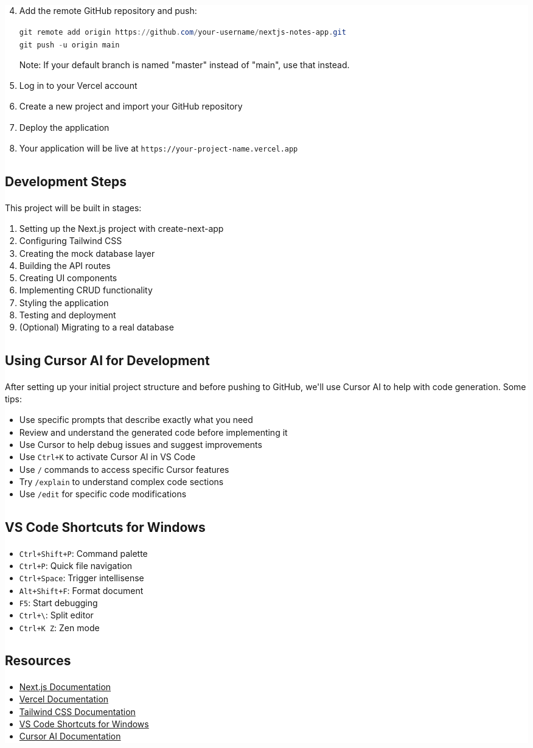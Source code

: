 4. Add the remote GitHub repository and push:
   ```powershell
   git remote add origin https://github.com/your-username/nextjs-notes-app.git
   git push -u origin main
   ```
   Note: If your default branch is named "master" instead of "main", use that instead.

5. Log in to your Vercel account
6. Create a new project and import your GitHub repository
7. Deploy the application
8. Your application will be live at `https://your-project-name.vercel.app`

## Development Steps

This project will be built in stages:

1. Setting up the Next.js project with create-next-app
2. Configuring Tailwind CSS
3. Creating the mock database layer
4. Building the API routes
5. Creating UI components
6. Implementing CRUD functionality
7. Styling the application
8. Testing and deployment
9. (Optional) Migrating to a real database

## Using Cursor AI for Development

After setting up your initial project structure and before pushing to GitHub, we'll use Cursor AI to help with code generation. Some tips:

- Use specific prompts that describe exactly what you need
- Review and understand the generated code before implementing it
- Use Cursor to help debug issues and suggest improvements
- Use `Ctrl+K` to activate Cursor AI in VS Code
- Use `/` commands to access specific Cursor features
- Try `/explain` to understand complex code sections
- Use `/edit` for specific code modifications

## VS Code Shortcuts for Windows

- `Ctrl+Shift+P`: Command palette
- `Ctrl+P`: Quick file navigation
- `Ctrl+Space`: Trigger intellisense
- `Alt+Shift+F`: Format document
- `F5`: Start debugging
- `Ctrl+\`: Split editor
- `Ctrl+K Z`: Zen mode

## Resources

- [Next.js Documentation](https://nextjs.org/docs)
- [Vercel Documentation](https://vercel.com/docs)
- [Tailwind CSS Documentation](https://tailwindcss.com/docs)
- [VS Code Shortcuts for Windows](https://code.visualstudio.com/shortcuts/keyboard-shortcuts-windows.pdf)
- [Cursor AI Documentation](https://cursor.sh/docs)